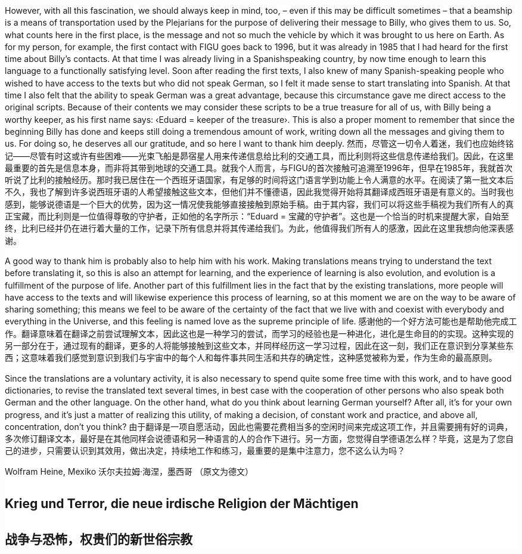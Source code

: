 However, with all this fascination, we should always keep in mind, too, – even if this may be difficult sometimes – that a beamship is a means of transportation used by the Plejarians for the purpose of delivering their message to Billy, who gives them to us. So, what counts here in the first place, is the message and not so much the vehicle by which it was brought to us here on Earth. As for my person, for example, the first contact with FIGU goes back to 1996, but it was already in 1985 that I had heard for the first time about Billy’s contacts. At that time I was already living in a Spanishspeaking country, by now time enough to learn this language to a functionally satisfying level. Soon after reading the first texts, I also knew of many Spanish-speaking people who wished to have access to the texts but who did not speak German, so I felt it made sense to start translating into Spanish. At that time I also felt that the ability to speak German was a great advantage, because this circumstance gave me direct access to the original scripts. Because of their contents we may consider these scripts to be a true treasure for all of us, with Billy being a worthy keeper, as his first name says: ‹Eduard = keeper of the treasure›. This is also a proper moment to remember that since the beginning Billy has done and keeps still doing a tremendous amount of work, writing down all the messages and giving them to us. For doing so, he deserves all our gratitude, and so here I want to thank him deeply.
然而，尽管这一切令人着迷，我们也应始终铭记——尽管有时这或许有些困难——光束飞船是昴宿星人用来传递信息给比利的交通工具，而比利则将这些信息传递给我们。因此，在这里最重要的首先是信息本身，而非将其带到地球的交通工具。就我个人而言，与FIGU的首次接触可追溯至1996年，但早在1985年，我就首次听说了比利的接触经历。那时我已居住在一个西班牙语国家，有足够的时间将这门语言学到功能上令人满意的水平。在阅读了第一批文本后不久，我也了解到许多说西班牙语的人希望接触这些文本，但他们并不懂德语，因此我觉得开始将其翻译成西班牙语是有意义的。当时我也感到，能够说德语是一个巨大的优势，因为这一情况使我能够直接接触到原始手稿。由于其内容，我们可以将这些手稿视为我们所有人的真正宝藏，而比利则是一位值得尊敬的守护者，正如他的名字所示：“Eduard = 宝藏的守护者”。这也是一个恰当的时机来提醒大家，自始至终，比利已经并仍在进行着大量的工作，记录下所有信息并将其传递给我们。为此，他值得我们所有人的感激，因此在这里我想向他深表感谢。

A good way to thank him is probably also to help him with his work. Making translations means trying to understand the text before translating it, so this is also an attempt for learning, and the experience of learning is also evolution, and evolution is a fulfillment of the purpose of life. Another part of this fulfillment lies in the fact that by the existing translations, more people will have access to the texts and will likewise experience this process of learning, so at this moment we are on the way to be aware of sharing something; this means we feel to be aware of the certainty of the fact that we live with and coexist with everybody and everything in the Universe, and this feeling is named love as the supreme principle of life.
感谢他的一个好方法可能也是帮助他完成工作。翻译意味着在翻译之前尝试理解文本，因此这也是一种学习的尝试，而学习的经验也是一种进化，进化是生命目的的实现。这种实现的另一部分在于，通过现有的翻译，更多的人将能够接触到这些文本，并同样经历这一学习过程，因此在这一刻，我们正在意识到分享某些东西；这意味着我们感觉到意识到我们与宇宙中的每个人和每件事共同生活和共存的确定性，这种感觉被称为爱，作为生命的最高原则。

Since the translations are a voluntary activity, it is also necessary to spend quite some free time with this work, and to have good dictionaries, to revise the translated text several times, in best case with the cooperation of other persons who also speak both German and the other language. On the other hand, what do you think about learning German yourself? After all, it’s for your own progress, and it’s just a matter of realizing this utility, of making a decision, of constant work and practice, and above all, concentration, don’t you think?
由于翻译是一项自愿活动，因此也需要花费相当多的空闲时间来完成这项工作，并且需要拥有好的词典，多次修订翻译文本，最好是在其他同样会说德语和另一种语言的人的合作下进行。另一方面，您觉得自学德语怎么样？毕竟，这是为了您自己的进步，只需要认识到其效用，做出决定，持续地工作和练习，最重要的是集中注意力，您不这么认为吗？

Wolfram Heine, Mexiko
沃尔夫拉姆·海涅，墨西哥
（原文为德文）

## Krieg und Terror, die neue irdische Religion der Mächtigen
## 战争与恐怖，权贵们的新世俗宗教
